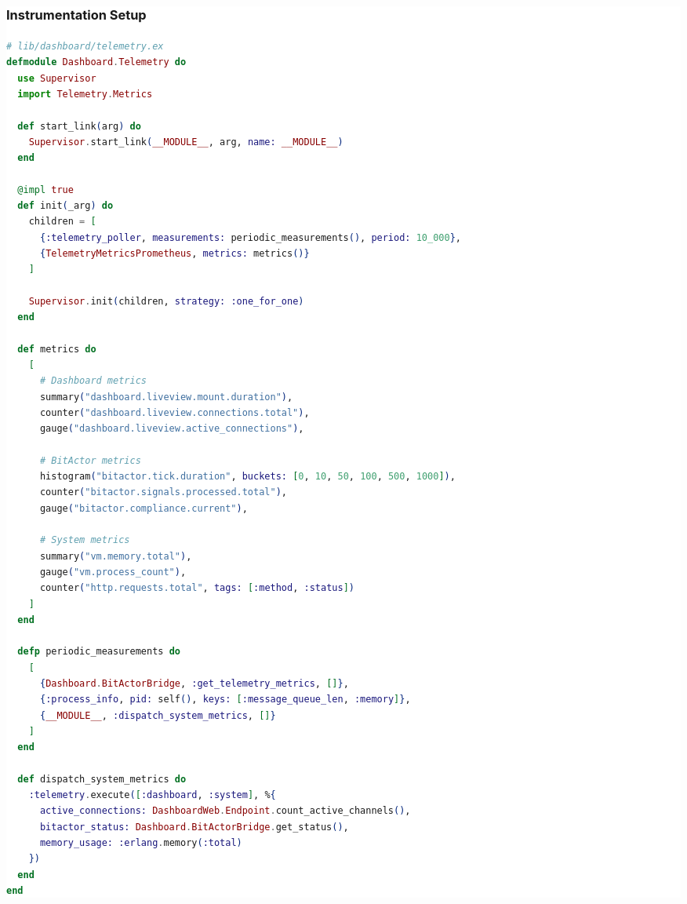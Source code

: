 ### Instrumentation Setup
```elixir
# lib/dashboard/telemetry.ex
defmodule Dashboard.Telemetry do
  use Supervisor
  import Telemetry.Metrics
  
  def start_link(arg) do
    Supervisor.start_link(__MODULE__, arg, name: __MODULE__)
  end
  
  @impl true
  def init(_arg) do
    children = [
      {:telemetry_poller, measurements: periodic_measurements(), period: 10_000},
      {TelemetryMetricsPrometheus, metrics: metrics()}
    ]
    
    Supervisor.init(children, strategy: :one_for_one)
  end
  
  def metrics do
    [
      # Dashboard metrics
      summary("dashboard.liveview.mount.duration"),
      counter("dashboard.liveview.connections.total"),
      gauge("dashboard.liveview.active_connections"),
      
      # BitActor metrics  
      histogram("bitactor.tick.duration", buckets: [0, 10, 50, 100, 500, 1000]),
      counter("bitactor.signals.processed.total"),
      gauge("bitactor.compliance.current"),
      
      # System metrics
      summary("vm.memory.total"),
      gauge("vm.process_count"),
      counter("http.requests.total", tags: [:method, :status])
    ]
  end
  
  defp periodic_measurements do
    [
      {Dashboard.BitActorBridge, :get_telemetry_metrics, []},
      {:process_info, pid: self(), keys: [:message_queue_len, :memory]},
      {__MODULE__, :dispatch_system_metrics, []}
    ]
  end
  
  def dispatch_system_metrics do
    :telemetry.execute([:dashboard, :system], %{
      active_connections: DashboardWeb.Endpoint.count_active_channels(),
      bitactor_status: Dashboard.BitActorBridge.get_status(),
      memory_usage: :erlang.memory(:total)
    })
  end
end
```
